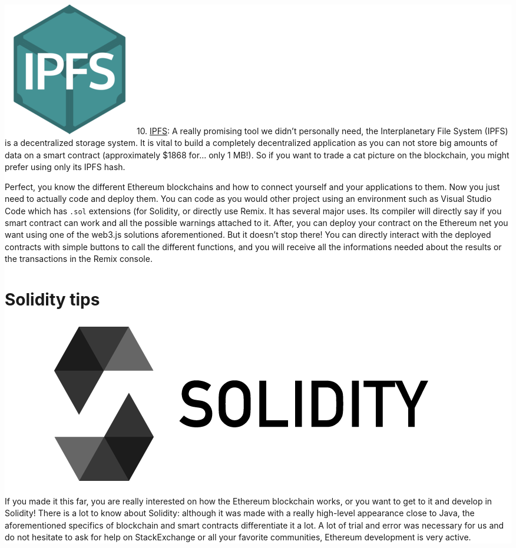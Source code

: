 ![IPFS](/images/2018/09/blockchain-interns-14.png)
10.  [IPFS](https://ipfs.io/): A really promising tool we didn’t personally need, the Interplanetary File System (IPFS) is a decentralized storage system. It is vital to build a completely decentralized application as you can not store big amounts of data on a smart contract (approximately $1868 for... only 1 MB!). So if you want to trade a cat picture on the blockchain, you might prefer using only its IPFS hash.

Perfect, you know the different Ethereum blockchains and how to connect yourself and your applications to them. Now you just need to actually code and deploy them. You can code as you would other project using an environment such as Visual Studio Code which has `.sol` extensions (for Solidity, or directly use Remix. It has several major uses. Its compiler will directly say if you smart contract can work and all the possible warnings attached to it. After, you can deploy your contract on the Ethereum net you want using one of the web3.js solutions aforementioned. But it doesn’t stop there! You can directly interact with the deployed contracts with simple buttons to call the different functions, and you will receive all the informations needed about the results or the transactions in the Remix console.

# Solidity tips

![Solidity](/images/2018/09/blockchain-interns-15.png)

If you made it this far, you are really interested on how the Ethereum blockchain works, or you want to get to it and develop in Solidity! There is a lot to know about Solidity: although it was made with a really high-level appearance close to Java, the aforementioned specifics of blockchain and smart contracts differentiate it a lot. A lot of trial and error was necessary for us and do not hesitate to ask for help on StackExchange or all your favorite communities, Ethereum development is very active.
